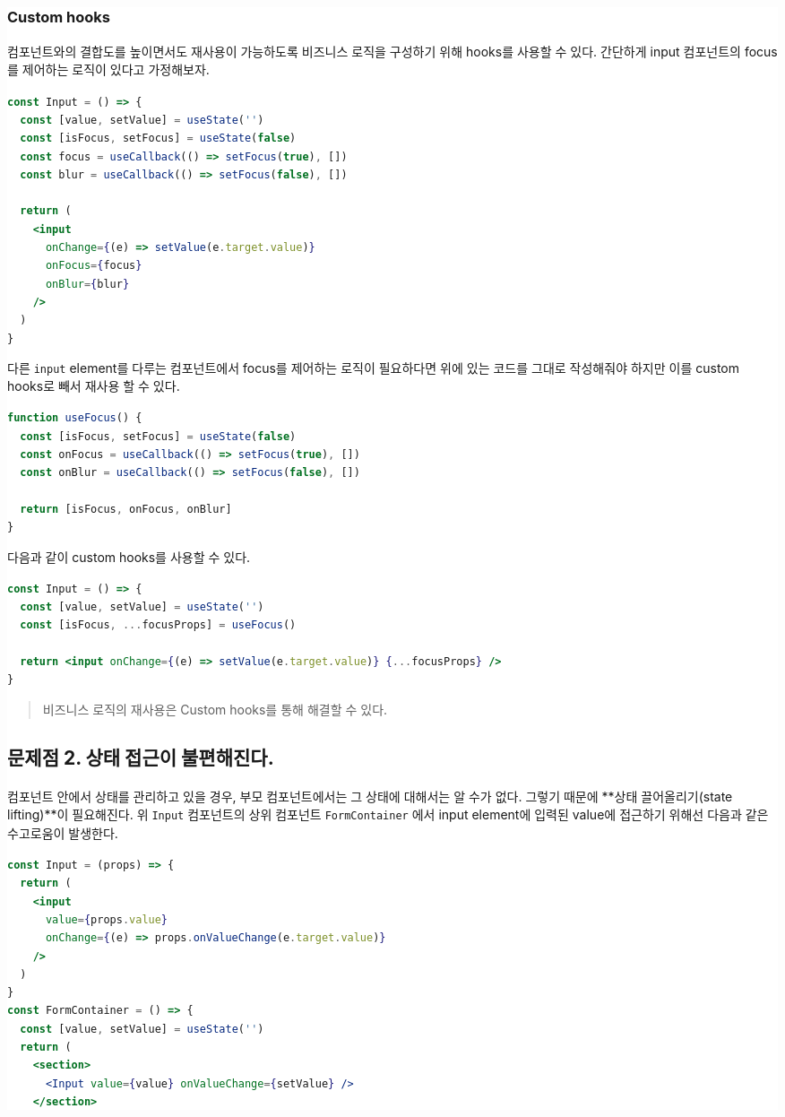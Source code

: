 ### Custom hooks

컴포넌트와의 결합도를 높이면서도 재사용이 가능하도록 비즈니스 로직을 구성하기 위해 hooks를 사용할 수 있다. 간단하게 input 컴포넌트의 focus를 제어하는 로직이 있다고 가정해보자.

```jsx
const Input = () => {
  const [value, setValue] = useState('')
  const [isFocus, setFocus] = useState(false)
  const focus = useCallback(() => setFocus(true), [])
  const blur = useCallback(() => setFocus(false), [])

  return (
    <input
      onChange={(e) => setValue(e.target.value)}
      onFocus={focus}
      onBlur={blur}
    />
  )
}
```

다른 `input` element를 다루는 컴포넌트에서 focus를 제어하는 로직이 필요하다면 위에 있는 코드를 그대로 작성해줘야 하지만 이를 custom hooks로 빼서 재사용 할 수 있다.

```jsx
function useFocus() {
  const [isFocus, setFocus] = useState(false)
  const onFocus = useCallback(() => setFocus(true), [])
  const onBlur = useCallback(() => setFocus(false), [])

  return [isFocus, onFocus, onBlur]
}
```

다음과 같이 custom hooks를 사용할 수 있다.

```jsx
const Input = () => {
  const [value, setValue] = useState('')
  const [isFocus, ...focusProps] = useFocus()

  return <input onChange={(e) => setValue(e.target.value)} {...focusProps} />
}
```

> 비즈니스 로직의 재사용은 Custom hooks를 통해 해결할 수 있다.

## 문제점 2. 상태 접근이 불편해진다.

컴포넌트 안에서 상태를 관리하고 있을 경우, 부모 컴포넌트에서는 그 상태에 대해서는 알 수가 없다. 그렇기 때문에 **상태 끌어올리기(state lifting)**이 필요해진다. 위 `Input` 컴포넌트의 상위 컴포넌트 `FormContainer` 에서 input element에 입력된 value에 접근하기 위해선 다음과 같은 수고로움이 발생한다.

```jsx
const Input = (props) => {
  return (
    <input
      value={props.value}
      onChange={(e) => props.onValueChange(e.target.value)}
    />
  )
}
const FormContainer = () => {
  const [value, setValue] = useState('')
  return (
    <section>
      <Input value={value} onValueChange={setValue} />
    </section>
```